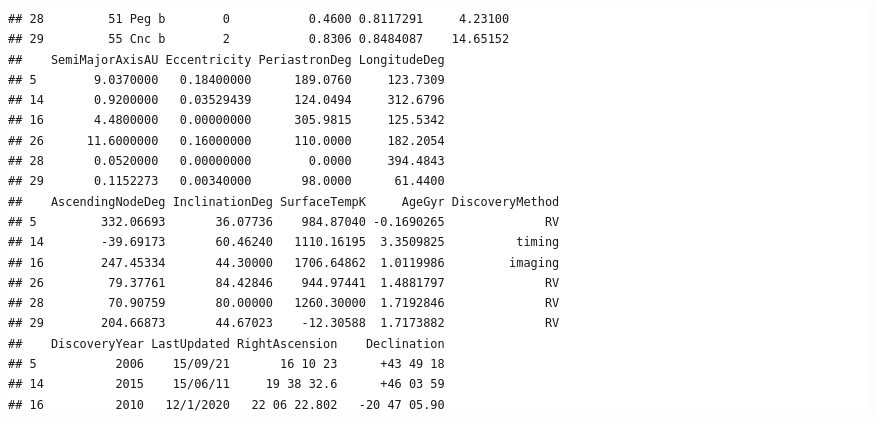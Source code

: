     ## 28         51 Peg b        0           0.4600 0.8117291     4.23100
    ## 29         55 Cnc b        2           0.8306 0.8484087    14.65152
    ##    SemiMajorAxisAU Eccentricity PeriastronDeg LongitudeDeg
    ## 5        9.0370000   0.18400000      189.0760     123.7309
    ## 14       0.9200000   0.03529439      124.0494     312.6796
    ## 16       4.4800000   0.00000000      305.9815     125.5342
    ## 26      11.6000000   0.16000000      110.0000     182.2054
    ## 28       0.0520000   0.00000000        0.0000     394.4843
    ## 29       0.1152273   0.00340000       98.0000      61.4400
    ##    AscendingNodeDeg InclinationDeg SurfaceTempK     AgeGyr DiscoveryMethod
    ## 5         332.06693       36.07736    984.87040 -0.1690265              RV
    ## 14        -39.69173       60.46240   1110.16195  3.3509825          timing
    ## 16        247.45334       44.30000   1706.64862  1.0119986         imaging
    ## 26         79.37761       84.42846    944.97441  1.4881797              RV
    ## 28         70.90759       80.00000   1260.30000  1.7192846              RV
    ## 29        204.66873       44.67023    -12.30588  1.7173882              RV
    ##    DiscoveryYear LastUpdated RightAscension    Declination
    ## 5           2006    15/09/21       16 10 23      +43 49 18
    ## 14          2015    15/06/11     19 38 32.6      +46 03 59
    ## 16          2010   12/1/2020   22 06 22.802   -20 47 05.90